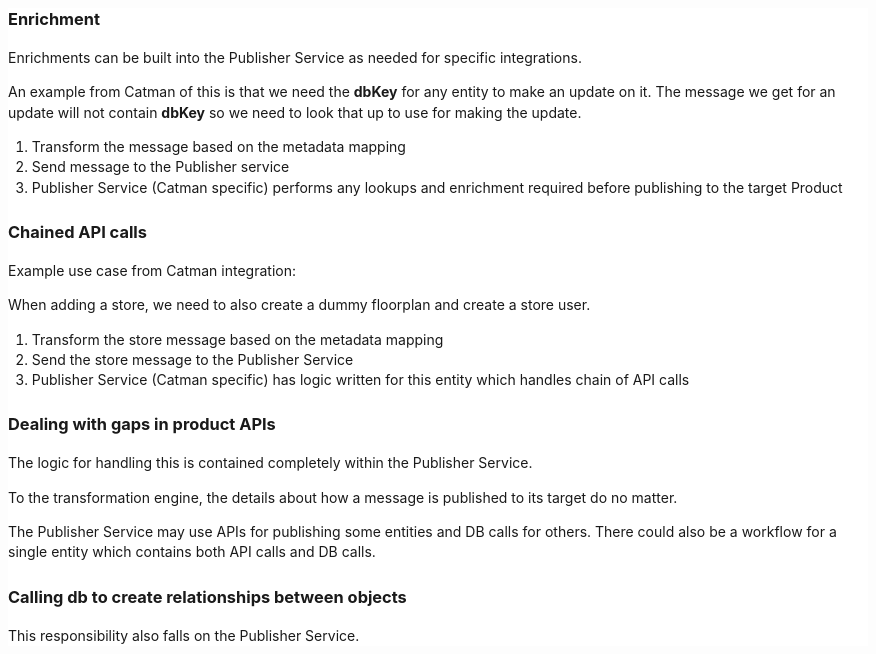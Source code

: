 ### Enrichment
Enrichments can be built into the Publisher Service as needed for specific integrations.

An example from Catman of this is that we need the **dbKey** for any entity to make an update on it. The message we get for an update will not contain **dbKey** so we need to look that up to use for making the update.

1. Transform the message based on the metadata mapping
2. Send message to the Publisher service
3. Publisher Service (Catman specific) performs any lookups and enrichment required before publishing to the target Product


### Chained API calls 
Example use case from Catman integration:

When adding a store, we need to also create a dummy floorplan and create a store user.

1. Transform the store message based on the metadata mapping
2. Send the store message to the Publisher Service
3. Publisher Service (Catman specific) has logic written for this entity which handles chain of API calls


### Dealing with gaps in product APIs
The logic for handling this is contained completely within the Publisher Service.

To the transformation engine, the details about how a message is published to its target do no matter.

The Publisher Service may use APIs for publishing some entities and DB calls for others. There could also be a workflow for a single entity which contains both API calls and DB calls.

### Calling db to create relationships between objects
This responsibility also falls on the Publisher Service.





